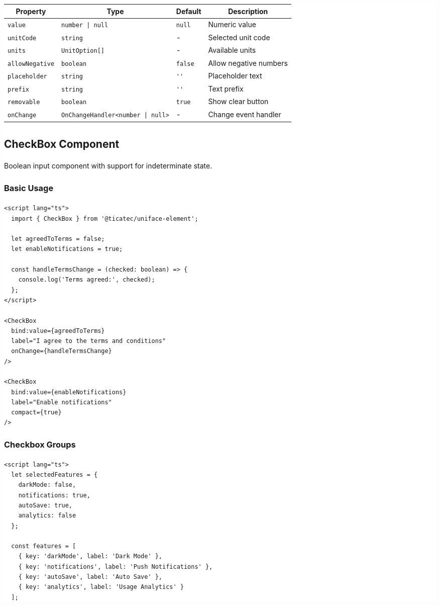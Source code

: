 | Property | Type | Default | Description |
|----------|------|---------|-------------|
| `value` | `number \| null` | `null` | Numeric value |
| `unitCode` | `string` | - | Selected unit code |
| `units` | `UnitOption[]` | - | Available units |
| `allowNegative` | `boolean` | `false` | Allow negative numbers |
| `placeholder` | `string` | `''` | Placeholder text |
| `prefix` | `string` | `''` | Text prefix |
| `removable` | `boolean` | `true` | Show clear button |
| `onChange` | `OnChangeHandler<number \| null>` | - | Change event handler |

## CheckBox Component

Boolean input component with support for indeterminate state.

### Basic Usage

```svelte
<script lang="ts">
  import { CheckBox } from '@ticatec/uniface-element';
  
  let agreedToTerms = false;
  let enableNotifications = true;
  
  const handleTermsChange = (checked: boolean) => {
    console.log('Terms agreed:', checked);
  };
</script>

<CheckBox
  bind:value={agreedToTerms}
  label="I agree to the terms and conditions"
  onChange={handleTermsChange}
/>

<CheckBox
  bind:value={enableNotifications}
  label="Enable notifications"
  compact={true}
/>
```

### Checkbox Groups

```svelte
<script lang="ts">
  let selectedFeatures = {
    darkMode: false,
    notifications: true,
    autoSave: true,
    analytics: false
  };
  
  const features = [
    { key: 'darkMode', label: 'Dark Mode' },
    { key: 'notifications', label: 'Push Notifications' },
    { key: 'autoSave', label: 'Auto Save' },
    { key: 'analytics', label: 'Usage Analytics' }
  ];
```